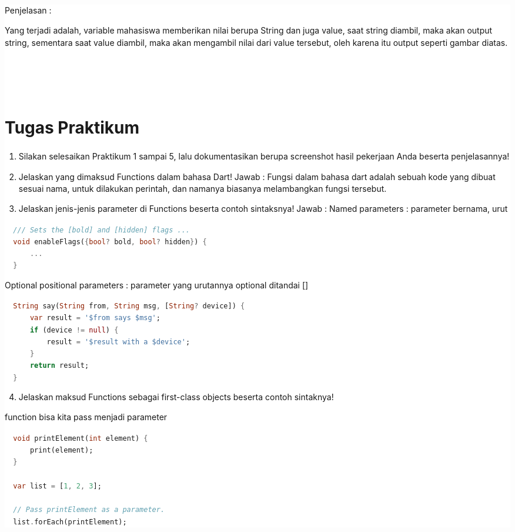 
Penjelasan :

Yang terjadi adalah, variable mahasiswa memberikan nilai berupa String dan juga value, saat string diambil, maka akan output string, sementara saat value diambil, maka akan mengambil nilai dari value tersebut, oleh karena itu output seperti gambar diatas.


<br><br><br>

# Tugas Praktikum

1. Silakan selesaikan Praktikum 1 sampai 5, lalu dokumentasikan berupa screenshot hasil pekerjaan Anda beserta penjelasannya!

2. Jelaskan yang dimaksud Functions dalam bahasa Dart!
Jawab : Fungsi dalam bahasa dart adalah sebuah kode yang dibuat sesuai nama, untuk dilakukan perintah, dan namanya biasanya melambangkan fungsi tersebut.

3. Jelaskan jenis-jenis parameter di Functions beserta contoh sintaksnya!
Jawab : 
Named parameters : parameter bernama, urut

```dart
  /// Sets the [bold] and [hidden] flags ...
  void enableFlags({bool? bold, bool? hidden}) {
      ...
  }
```

Optional positional parameters : parameter yang urutannya optional ditandai []

```dart
  String say(String from, String msg, [String? device]) {
      var result = '$from says $msg';
      if (device != null) {
          result = '$result with a $device';
      }
      return result;
  }
```

4. Jelaskan maksud Functions sebagai first-class objects beserta contoh sintaknya!

function bisa kita pass menjadi parameter

```dart
  void printElement(int element) {
      print(element);
  }

  var list = [1, 2, 3];

  // Pass printElement as a parameter.
  list.forEach(printElement);
```
